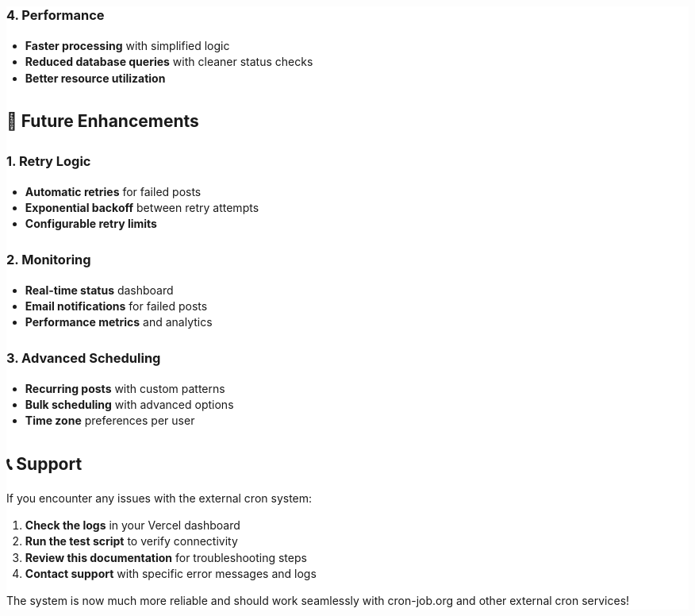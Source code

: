 ### 4. **Performance**
- **Faster processing** with simplified logic
- **Reduced database queries** with cleaner status checks
- **Better resource utilization**

## 🔮 Future Enhancements

### 1. **Retry Logic**
- **Automatic retries** for failed posts
- **Exponential backoff** between retry attempts
- **Configurable retry limits**

### 2. **Monitoring**
- **Real-time status** dashboard
- **Email notifications** for failed posts
- **Performance metrics** and analytics

### 3. **Advanced Scheduling**
- **Recurring posts** with custom patterns
- **Bulk scheduling** with advanced options
- **Time zone** preferences per user

## 📞 Support

If you encounter any issues with the external cron system:

1. **Check the logs** in your Vercel dashboard
2. **Run the test script** to verify connectivity
3. **Review this documentation** for troubleshooting steps
4. **Contact support** with specific error messages and logs

The system is now much more reliable and should work seamlessly with cron-job.org and other external cron services!
